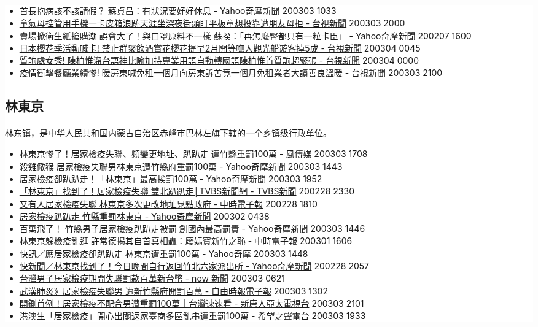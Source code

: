 - [首長抱病該不該請假？ 蘇貞昌：有狀況要好好休息 - Yahoo奇摩新聞](https://tw.news.yahoo.com/%E9%A6%96%E9%95%B7%E6%8A%B1%E7%97%85%E8%A9%B2%E4%B8%8D%E8%A9%B2%E8%AB%8B%E5%81%87-%E8%98%87%E8%B2%9E%E6%98%8C-%E6%9C%89%E7%8B%80%E6%B3%81%E8%A6%81%E5%A5%BD%E5%A5%BD%E4%BC%91%E6%81%AF-023344719.html "首長抱病該不該請假？ 蘇貞昌：有狀況要好好休息 - Yahoo奇摩新聞") 200303 1033
- [童氣母控管用手機一卡皮箱浪跡天涯坐深夜街頭盯平板童想投靠遭朋友母拒 - 台視新聞](https://www.ttv.com.tw/news/view/10903030027200N/648 "童氣母控管用手機一卡皮箱浪跡天涯坐深夜街頭盯平板童想投靠遭朋友母拒 - 台視新聞") 200303 2000
- [賣場掀衛生紙搶購潮 誤會大了！與口罩原料不一樣 蘇揆：「再怎麼臀都只有一粒卡臣」 - Yahoo奇摩新聞](https://tw.news.yahoo.com/%E8%AA%A4%E6%9C%83%E5%A4%A7%E4%BA%86%E8%B3%A3%E5%A0%B4%E5%8F%88%E6%8E%80%E6%90%B6%E8%B3%BC%E6%BD%AE-%E7%B6%93%E9%83%A8%E8%A1%9B%E7%94%9F%E7%B4%99%E8%88%87%E5%8F%A3%E7%BD%A9%E5%8E%9F%E6%96%99%E6%A0%B9%E6%9C%AC%E4%B8%8D%E4%B8%80%E6%A8%A3-080224001.html "賣場掀衛生紙搶購潮 誤會大了！與口罩原料不一樣 蘇揆：「再怎麼臀都只有一粒卡臣」 - Yahoo奇摩新聞") 200207 1600
- [日本櫻花季活動喊卡! 禁止群聚飲酒賞花櫻花提早2月開等嘸人觀光船遊客掉5成 - 台視新聞](https://www.ttv.com.tw/news/view/10903030038800M/568 "日本櫻花季活動喊卡! 禁止群聚飲酒賞花櫻花提早2月開等嘸人觀光船遊客掉5成 - 台視新聞") 200304 0045
- [質詢處女秀! 陳柏惟溜台語神比喻加持專業用語自動轉國語陳柏惟首質詢超緊張 - 台視新聞](https://www.ttv.com.tw/news/view/10903030038100N/579 "質詢處女秀! 陳柏惟溜台語神比喻加持專業用語自動轉國語陳柏惟首質詢超緊張 - 台視新聞") 200304 0000
- [疫情衝擊餐廳業績慘! 暖房東喊免租一個月向房東訴苦竟一個月免租業者大讚善良溫暖 - 台視新聞](https://www.ttv.com.tw/news/view/10903030030700L/579 "疫情衝擊餐廳業績慘! 暖房東喊免租一個月向房東訴苦竟一個月免租業者大讚善良溫暖 - 台視新聞") 200303 2100

## 林東京

林东镇，是中华人民共和国内蒙古自治区赤峰市巴林左旗下辖的一个乡镇级行政单位。
- [林東京慘了！居家檢疫失聯、頻變更地址、趴趴走 遭竹縣重罰100萬 - 風傳媒](https://www.storm.mg/article/2358556 "林東京慘了！居家檢疫失聯、頻變更地址、趴趴走 遭竹縣重罰100萬 - 風傳媒") 200303 1708
- [殺雞儆猴 居家檢疫失聯男林東京遭竹縣府重罰100萬 - Yahoo奇摩新聞](https://tw.news.yahoo.com/%E6%AE%BA%E9%9B%9E%E5%84%86%E7%8C%B4-%E5%B1%85%E5%AE%B6%E6%AA%A2%E7%96%AB%E5%A4%B1%E8%81%AF%E7%94%B7%E6%9E%97%E6%9D%B1%E4%BA%AC%E9%81%AD%E7%AB%B9%E7%B8%A3%E5%BA%9C%E9%87%8D%E7%BD%B0100%E8%90%AC-064312101.html "殺雞儆猴 居家檢疫失聯男林東京遭竹縣府重罰100萬 - Yahoo奇摩新聞") 200303 1443
- [居家檢疫卻趴趴走！「林東京」最高挨罰100萬 - Yahoo奇摩新聞](https://tw.news.yahoo.com/%E5%B1%85%E5%AE%B6%E6%AA%A2%E7%96%AB%E5%8D%BB%E8%B6%B4%E8%B6%B4%E8%B5%B0-%E6%9E%97%E6%9D%B1%E4%BA%AC%E6%8C%A8%E7%BD%B0%E6%9C%80%E9%AB%98100%E8%90%AC%E5%85%83-103503184.html "居家檢疫卻趴趴走！「林東京」最高挨罰100萬 - Yahoo奇摩新聞") 200303 1952
- [「林東京」找到了！居家檢疫失聯 雙北趴趴走│TVBS新聞網 - TVBS新聞](https://news.tvbs.com.tw/life/1284309 "「林東京」找到了！居家檢疫失聯 雙北趴趴走│TVBS新聞網 - TVBS新聞") 200228 2330
- [又有人居家檢疫失聯 林東京多次更改地址晃點政府 - 中時電子報](https://www.chinatimes.com/realtimenews/20200228003186-260402 "又有人居家檢疫失聯 林東京多次更改地址晃點政府 - 中時電子報") 200228 1810
- [居家檢疫趴趴走 竹縣重罰林東京 - Yahoo奇摩新聞](https://tw.news.yahoo.com/%E5%B1%85%E5%AE%B6%E6%AA%A2%E7%96%AB%E8%B6%B4%E8%B6%B4%E8%B5%B0-%E7%AB%B9%E7%B8%A3%E9%87%8D%E7%BD%B0%E6%9E%97%E6%9D%B1%E4%BA%AC-203820254.html "居家檢疫趴趴走 竹縣重罰林東京 - Yahoo奇摩新聞") 200302 0438
- [百萬飛了！ 竹縣男子居家檢疫趴趴走被罰 創國內最高罰責 - Yahoo奇摩新聞](https://tw.news.yahoo.com/%E7%99%BE%E8%90%AC%E9%A3%9B%E4%BA%86-%E7%AB%B9%E7%B8%A3%E7%94%B7%E5%AD%90%E5%B1%85%E5%AE%B6%E6%AA%A2%E7%96%AB%E8%B6%B4%E8%B6%B4%E8%B5%B0%E8%A2%AB%E7%BD%B0-%E5%89%B5%E5%9C%8B%E5%85%A7%E6%9C%80%E9%AB%98%E7%BD%B0%E8%B2%AC-060006164.html "百萬飛了！ 竹縣男子居家檢疫趴趴走被罰 創國內最高罰責 - Yahoo奇摩新聞") 200303 1446
- [林東京躲檢疫亂逛 許常德揭其自首真相轟：廢媽寶新竹之恥 - 中時電子報](https://www.chinatimes.com/realtimenews/20200301002272-260404 "林東京躲檢疫亂逛 許常德揭其自首真相轟：廢媽寶新竹之恥 - 中時電子報") 200301 1606
- [快訊／應居家檢疫卻趴趴走 林東京遭重罰100萬 - Yahoo奇摩](https://tw.mobi.yahoo.com/news/%E5%BF%AB%E8%A8%8A-%E6%87%89%E5%B1%85%E5%AE%B6%E6%AA%A2%E7%96%AB%E5%8D%BB%E8%B6%B4%E8%B6%B4%E8%B5%B0-%E6%9E%97%E6%9D%B1%E4%BA%AC%E9%81%AD%E9%87%8D%E7%BD%B0100%E8%90%AC-064821158.html "快訊／應居家檢疫卻趴趴走 林東京遭重罰100萬 - Yahoo奇摩") 200303 1448
- [快新聞／林東京找到了！今日晚間自行返回竹北六家派出所 - Yahoo奇摩新聞](https://tw.news.yahoo.com/%E5%BF%AB%E6%96%B0%E8%81%9E-%E6%9E%97%E6%9D%B1%E4%BA%AC%E6%89%BE%E5%88%B0%E4%BA%86-%E4%BB%8A%E6%97%A5%E6%99%9A%E9%96%93%E8%87%AA%E8%A1%8C%E8%BF%94%E5%9B%9E%E7%AB%B9%E5%8C%97%E5%85%AD%E5%AE%B6%E6%B4%BE%E5%87%BA%E6%89%80-125746865.html "快新聞／林東京找到了！今日晚間自行返回竹北六家派出所 - Yahoo奇摩新聞") 200228 2057
- [台灣男子居家檢疫期間失聯罰款百萬新台幣 - now 新聞](http://news.now.com/home/international/player?newsId=382872 "台灣男子居家檢疫期間失聯罰款百萬新台幣 - now 新聞") 200303 0621
- [武漢肺炎》居家檢疫失聯男 遭新竹縣府開罰百萬 - 自由時報電子報](https://m.ltn.com.tw/news/life/breakingnews/3086777 "武漢肺炎》居家檢疫失聯男 遭新竹縣府開罰百萬 - 自由時報電子報") 200303 1302
- [開鍘首例！居家檢疫不配合男遭重罰100萬｜台灣速速看 - 新唐人亞太電視台](http://www.ntdtv.com.tw/b5/20200303/video/265385.html?%E9%96%8B%E9%8D%98%E9%A6%96%E4%BE%8B%EF%BC%81%E5%B1%85%E5%AE%B6%E6%AA%A2%E7%96%AB%E4%B8%8D%E9%85%8D%E5%90%88%20%E7%94%B7%E9%81%AD%E9%87%8D%E7%BD%B0100%E8%90%AC%EF%BD%9C%E5%8F%B0%E7%81%A3%E9%80%9F%E9%80%9F%E7%9C%8B "開鍘首例！居家檢疫不配合男遭重罰100萬｜台灣速速看 - 新唐人亞太電視台") 200303 2101
- [港澳生「居家檢疫」開心出關返家臺商多區亂串遭重罰100萬 - 希望之聲電台](https://www.soundofhope.org/post/350002?lang=b5 "港澳生「居家檢疫」開心出關返家臺商多區亂串遭重罰100萬 - 希望之聲電台") 200303 1933